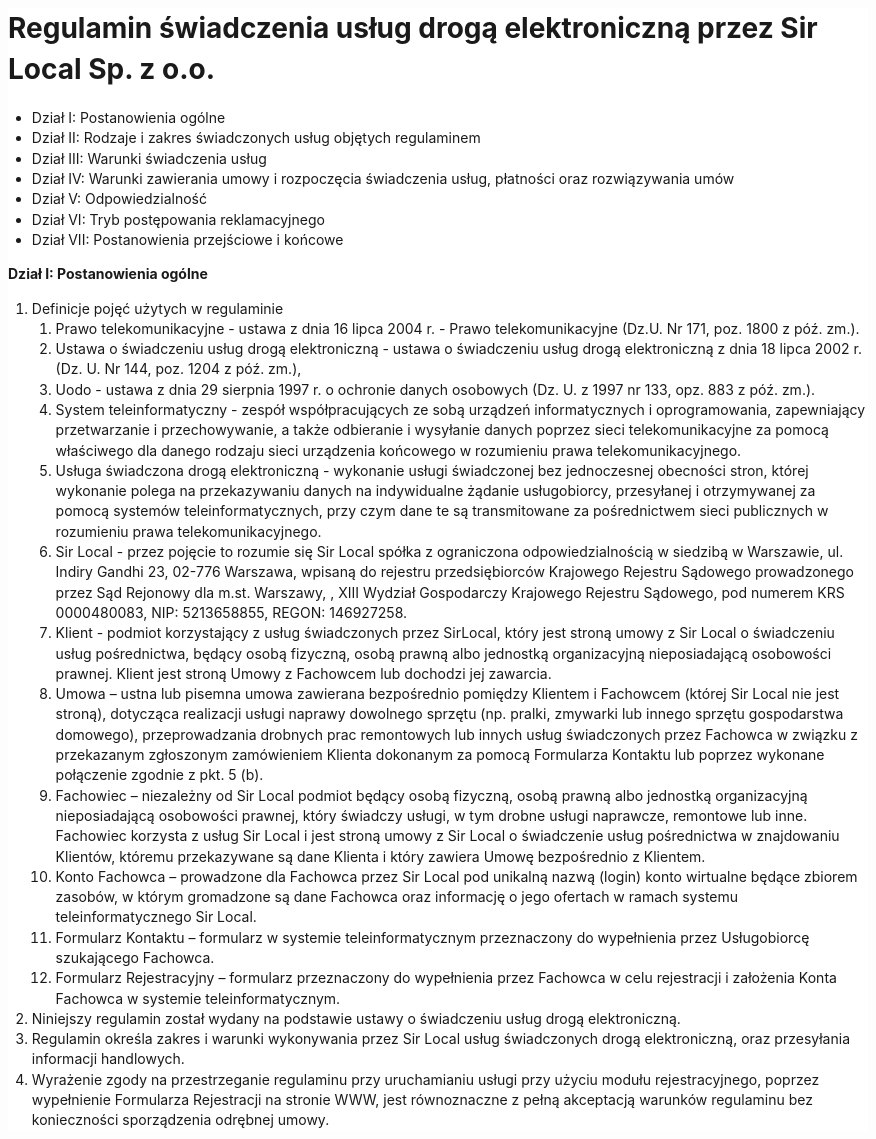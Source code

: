 Regulamin świadczenia usług drogą elektroniczną przez Sir Local Sp. z o.o.
==========================================================================

*   Dział I: Postanowienia ogólne
*   Dział II: Rodzaje i zakres świadczonych usług objętych regulaminem
*   Dział III: Warunki świadczenia usług
*   Dział IV: Warunki zawierania umowy i rozpoczęcia świadczenia usług, płatności oraz rozwiązywania umów
*   Dział V: Odpowiedzialność
*   Dział VI: Tryb postępowania reklamacyjnego
*   Dział VII: Postanowienia przejściowe i końcowe

**Dział I: Postanowienia ogólne**

1.  Definicje pojęć użytych w regulaminie
    1.  Prawo telekomunikacyjne - ustawa z dnia 16 lipca 2004 r. - Prawo telekomunikacyjne (Dz.U. Nr 171, poz. 1800 z póź. zm.).
    2.  Ustawa o świadczeniu usług drogą elektroniczną - ustawa o świadczeniu usług drogą elektroniczną z dnia 18 lipca 2002 r. (Dz. U. Nr 144, poz. 1204 z póź. zm.),
    3.  Uodo - ustawa z dnia 29 sierpnia 1997 r. o ochronie danych osobowych (Dz. U. z 1997 nr 133, opz. 883 z póź. zm.).
    4.  System teleinformatyczny - zespół współpracujących ze sobą urządzeń informatycznych i oprogramowania, zapewniający przetwarzanie i przechowywanie, a także odbieranie i wysyłanie danych poprzez sieci telekomunikacyjne za pomocą właściwego dla danego rodzaju sieci urządzenia końcowego w rozumieniu prawa telekomunikacyjnego.
    5.  Usługa świadczona drogą elektroniczną - wykonanie usługi świadczonej bez jednoczesnej obecności stron, której wykonanie polega na przekazywaniu danych na indywidualne żądanie usługobiorcy, przesyłanej i otrzymywanej za pomocą systemów teleinformatycznych, przy czym dane te są transmitowane za pośrednictwem sieci publicznych w rozumieniu prawa telekomunikacyjnego.
    6.  Sir Local - przez pojęcie to rozumie się Sir Local spółka z ograniczona odpowiedzialnością w siedzibą w Warszawie, ul. Indiry Gandhi 23, 02-776 Warszawa, wpisaną do rejestru przedsiębiorców Krajowego Rejestru Sądowego prowadzonego przez Sąd Rejonowy dla m.st. Warszawy, , XIII Wydział Gospodarczy Krajowego Rejestru Sądowego, pod numerem KRS 0000480083, NIP: 5213658855, REGON: 146927258.
    7.  Klient - podmiot korzystający z usług świadczonych przez SirLocal, który jest stroną umowy z Sir Local o świadczeniu usług pośrednictwa, będący osobą fizyczną, osobą prawną albo jednostką organizacyjną nieposiadającą osobowości prawnej. Klient jest stroną Umowy z Fachowcem lub dochodzi jej zawarcia.
    8.  Umowa – ustna lub pisemna umowa zawierana bezpośrednio pomiędzy Klientem i Fachowcem (której Sir Local nie jest stroną), dotycząca realizacji usługi naprawy dowolnego sprzętu (np. pralki, zmywarki lub innego sprzętu gospodarstwa domowego), przeprowadzania drobnych prac remontowych lub innych usług świadczonych przez Fachowca w związku z przekazanym zgłoszonym zamówieniem Klienta dokonanym za pomocą Formularza Kontaktu lub poprzez wykonane połączenie zgodnie z pkt. 5 (b).
    9.  Fachowiec – niezależny od Sir Local podmiot będący osobą fizyczną, osobą prawną albo jednostką organizacyjną nieposiadającą osobowości prawnej, który świadczy usługi, w tym drobne usługi naprawcze, remontowe lub inne. Fachowiec korzysta z usług Sir Local i jest stroną umowy z Sir Local o świadczenie usług pośrednictwa w znajdowaniu Klientów, któremu przekazywane są dane Klienta i który zawiera Umowę bezpośrednio z Klientem.
    10.  Konto Fachowca – prowadzone dla Fachowca przez Sir Local pod unikalną nazwą (login) konto wirtualne będące zbiorem zasobów, w którym gromadzone są dane Fachowca oraz informację o jego ofertach w ramach systemu teleinformatycznego Sir Local.
    11.  Formularz Kontaktu – formularz w systemie teleinformatycznym przeznaczony do wypełnienia przez Usługobiorcę szukającego Fachowca.
    12.  Formularz Rejestracyjny – formularz przeznaczony do wypełnienia przez Fachowca w celu rejestracji i założenia Konta Fachowca w systemie teleinformatycznym.
2.  Niniejszy regulamin został wydany na podstawie ustawy o świadczeniu usług drogą elektroniczną.
3.  Regulamin określa zakres i warunki wykonywania przez Sir Local usług świadczonych drogą elektroniczną, oraz przesyłania informacji handlowych.
4.  Wyrażenie zgody na przestrzeganie regulaminu przy uruchamianiu usługi przy użyciu modułu rejestracyjnego, poprzez wypełnienie Formularza Rejestracji na stronie WWW, jest równoznaczne z pełną akceptacją warunków regulaminu bez konieczności sporządzenia odrębnej umowy.
